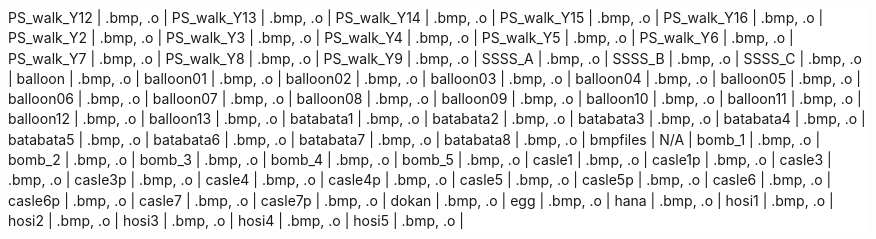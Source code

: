 PS_walk_Y12 | .bmp, .o | 
PS_walk_Y13 | .bmp, .o | 
PS_walk_Y14 | .bmp, .o | 
PS_walk_Y15 | .bmp, .o | 
PS_walk_Y16 | .bmp, .o | 
PS_walk_Y2 | .bmp, .o | 
PS_walk_Y3 | .bmp, .o | 
PS_walk_Y4 | .bmp, .o | 
PS_walk_Y5 | .bmp, .o | 
PS_walk_Y6 | .bmp, .o | 
PS_walk_Y7 | .bmp, .o | 
PS_walk_Y8 | .bmp, .o | 
PS_walk_Y9 | .bmp, .o | 
SSSS_A | .bmp, .o | 
SSSS_B | .bmp, .o | 
SSSS_C | .bmp, .o | 
balloon | .bmp, .o | 
balloon01 | .bmp, .o | 
balloon02 | .bmp, .o | 
balloon03 | .bmp, .o | 
balloon04 | .bmp, .o | 
balloon05 | .bmp, .o | 
balloon06 | .bmp, .o | 
balloon07 | .bmp, .o | 
balloon08 | .bmp, .o | 
balloon09 | .bmp, .o | 
balloon10 | .bmp, .o | 
balloon11 | .bmp, .o | 
balloon12 | .bmp, .o | 
balloon13 | .bmp, .o | 
batabata1 | .bmp, .o | 
batabata2 | .bmp, .o | 
batabata3 | .bmp, .o | 
batabata4 | .bmp, .o | 
batabata5 | .bmp, .o | 
batabata6 | .bmp, .o | 
batabata7 | .bmp, .o | 
batabata8 | .bmp, .o | 
bmpfiles | N/A | 
bomb_1 | .bmp, .o | 
bomb_2 | .bmp, .o | 
bomb_3 | .bmp, .o | 
bomb_4 | .bmp, .o | 
bomb_5 | .bmp, .o | 
casle1 | .bmp, .o | 
casle1p | .bmp, .o | 
casle3 | .bmp, .o | 
casle3p | .bmp, .o | 
casle4 | .bmp, .o | 
casle4p | .bmp, .o | 
casle5 | .bmp, .o | 
casle5p | .bmp, .o | 
casle6 | .bmp, .o | 
casle6p | .bmp, .o | 
casle7 | .bmp, .o | 
casle7p | .bmp, .o | 
dokan | .bmp, .o | 
egg | .bmp, .o | 
hana | .bmp, .o | 
hosi1 | .bmp, .o | 
hosi2 | .bmp, .o | 
hosi3 | .bmp, .o | 
hosi4 | .bmp, .o | 
hosi5 | .bmp, .o | 